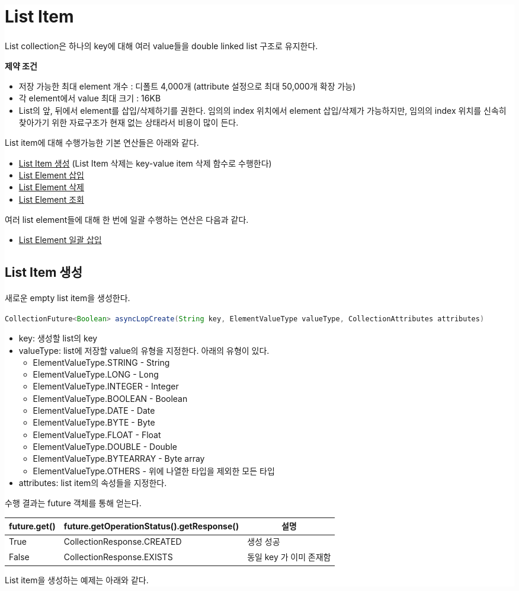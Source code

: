 # List Item

List collection은 하나의 key에 대해 여러 value들을 double linked list 구조로 유지한다.


**제약 조건**
- 저장 가능한 최대 element 개수 : 디폴트 4,000개 (attribute 설정으로 최대 50,000개 확장 가능)
- 각 element에서 value 최대 크기 : 16KB
- List의 앞, 뒤에서 element를 삽입/삭제하기를 권한다. 임의의 index 위치에서 element 삽입/삭제가 가능하지만,
  임의의 index 위치를 신속히 찾아가기 위한 자료구조가 현재 없는 상태라서 비용이 많이 든다.

List item에 대해 수행가능한 기본 연산들은 아래와 같다.

- [List Item 생성](04-list-API.md#list-item-생성) (List Item 삭제는 key-value item 삭제 함수로 수행한다)
- [List Element 삽입](04-list-API.md#list-element-삽입)
- [List Element 삭제](04-list-API.md#list-element-삭제) 
- [List Element 조회](04-list-API.md#list-element-조회)

여러 list element들에 대해 한 번에 일괄 수행하는 연산은 다음과 같다.

- [List Element 일괄 삽입](04-list-API.md#list-element-일괄-삽입)


## List Item 생성

새로운 empty list item을 생성한다.

```java
CollectionFuture<Boolean> asyncLopCreate(String key, ElementValueType valueType, CollectionAttributes attributes)
```

- key: 생성할 list의 key
- valueType: list에 저장할 value의 유형을 지정한다. 아래의 유형이 있다.
  - ElementValueType.STRING - String
  - ElementValueType.LONG - Long
  - ElementValueType.INTEGER - Integer
  - ElementValueType.BOOLEAN - Boolean
  - ElementValueType.DATE - Date
  - ElementValueType.BYTE - Byte
  - ElementValueType.FLOAT - Float
  - ElementValueType.DOUBLE - Double
  - ElementValueType.BYTEARRAY - Byte array
  - ElementValueType.OTHERS - 위에 나열한 타입을 제외한 모든 타입
- attributes: list item의 속성들을 지정한다.

수행 결과는 future 객체를 통해 얻는다.

future.get() | future.getOperationStatus().getResponse() | 설명 
------------ | ----------------------------------------- | -------
True         | CollectionResponse.CREATED                | 생성 성공
False        | CollectionResponse.EXISTS                 | 동일 key 가 이미 존재함


List item을 생성하는 예제는 아래와 같다.
